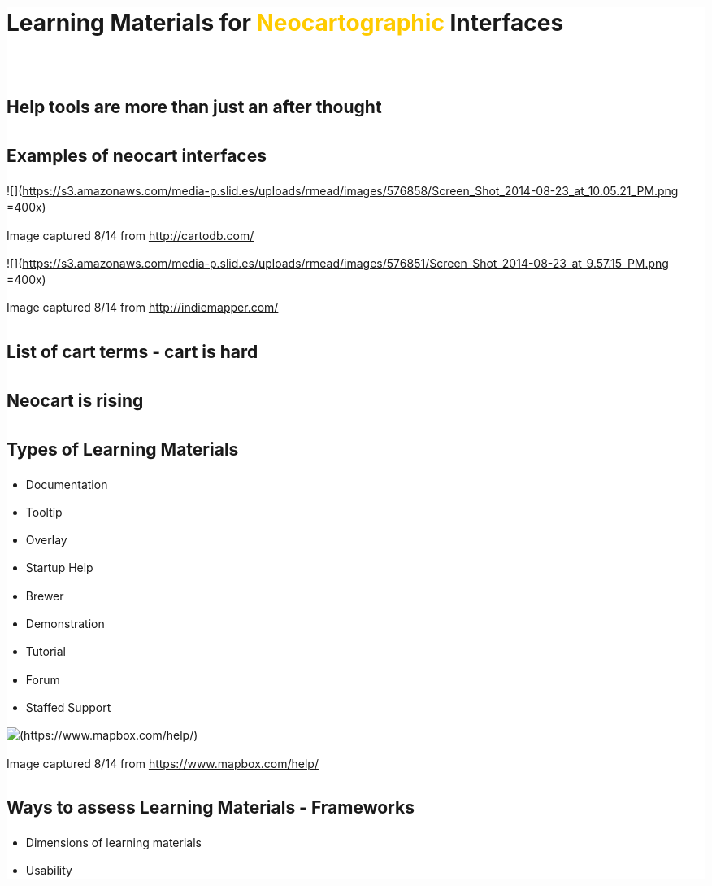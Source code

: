 
# Learning Materials for <span style="color: #ffcb00;">Neocartographic </span>Interfaces


<span style="color:rgb(255, 255, 255)">By Rashauna Mead</span>


## Help tools are more than just an after thought


## Examples of neocart interfaces
![](https://s3.amazonaws.com/media-p.slid.es/uploads/rmead/images/576858/Screen_Shot_2014-08-23_at_10.05.21_PM.png =400x)

Image captured 8/14 from http://cartodb.com/

![](https://s3.amazonaws.com/media-p.slid.es/uploads/rmead/images/576851/Screen_Shot_2014-08-23_at_9.57.15_PM.png =400x)

Image captured 8/14 from http://indiemapper.com/ 

## List of cart terms - cart is hard

## Neocart is rising

## Types of Learning Materials

+ Documentation 

+ Tooltip

+ Overlay

+ Startup Help

+ Brewer

+ Demonstration

+ Tutorial

+ Forum

+ Staffed Support

<img width='300px' src='https://s3.amazonaws.com/media-p.slid.es/uploads/rmead/images/579363/Screen_Shot_2014-08-25_at_9.08.30_AM.png' alt='(https://www.mapbox.com/help/)'>

Image captured 8/14 from https://www.mapbox.com/help/

## Ways to assess Learning Materials - Frameworks 


- Dimensions of learning materials

- Usability
